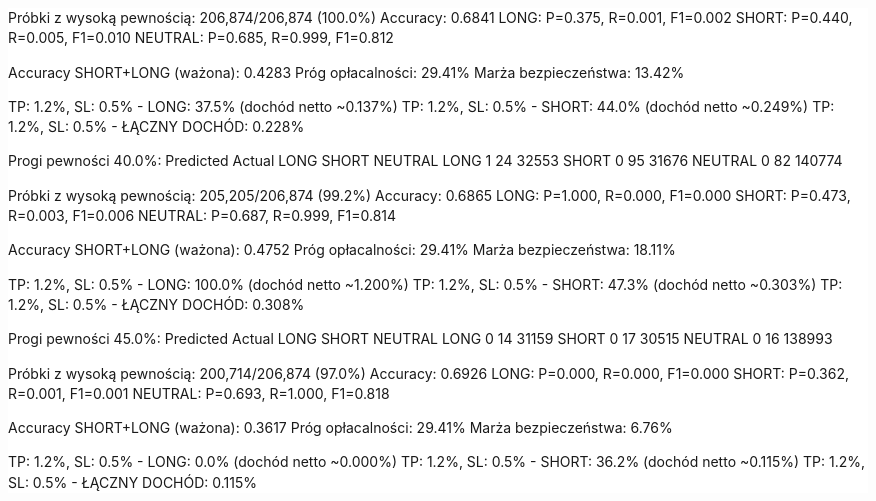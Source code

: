 Próbki z wysoką pewnością: 206,874/206,874 (100.0%)
Accuracy: 0.6841
LONG: P=0.375, R=0.001, F1=0.002
SHORT: P=0.440, R=0.005, F1=0.010
NEUTRAL: P=0.685, R=0.999, F1=0.812

Accuracy SHORT+LONG (ważona): 0.4283
Próg opłacalności: 29.41%
Marża bezpieczeństwa: 13.42%

TP: 1.2%, SL: 0.5% - LONG: 37.5% (dochód netto ~0.137%)
TP: 1.2%, SL: 0.5% - SHORT: 44.0% (dochód netto ~0.249%)
TP: 1.2%, SL: 0.5% - ŁĄCZNY DOCHÓD: 0.228%

Progi pewności 40.0%:
Predicted
Actual    LONG  SHORT  NEUTRAL
LONG      1      24     32553 
SHORT     0      95     31676 
NEUTRAL   0      82     140774

Próbki z wysoką pewnością: 205,205/206,874 (99.2%)
Accuracy: 0.6865
LONG: P=1.000, R=0.000, F1=0.000
SHORT: P=0.473, R=0.003, F1=0.006
NEUTRAL: P=0.687, R=0.999, F1=0.814

Accuracy SHORT+LONG (ważona): 0.4752
Próg opłacalności: 29.41%
Marża bezpieczeństwa: 18.11%

TP: 1.2%, SL: 0.5% - LONG: 100.0% (dochód netto ~1.200%)
TP: 1.2%, SL: 0.5% - SHORT: 47.3% (dochód netto ~0.303%)
TP: 1.2%, SL: 0.5% - ŁĄCZNY DOCHÓD: 0.308%

Progi pewności 45.0%:
Predicted
Actual    LONG  SHORT  NEUTRAL
LONG      0      14     31159 
SHORT     0      17     30515 
NEUTRAL   0      16     138993

Próbki z wysoką pewnością: 200,714/206,874 (97.0%)
Accuracy: 0.6926
LONG: P=0.000, R=0.000, F1=0.000
SHORT: P=0.362, R=0.001, F1=0.001
NEUTRAL: P=0.693, R=1.000, F1=0.818

Accuracy SHORT+LONG (ważona): 0.3617
Próg opłacalności: 29.41%
Marża bezpieczeństwa: 6.76%

TP: 1.2%, SL: 0.5% - LONG: 0.0% (dochód netto ~0.000%)
TP: 1.2%, SL: 0.5% - SHORT: 36.2% (dochód netto ~0.115%)
TP: 1.2%, SL: 0.5% - ŁĄCZNY DOCHÓD: 0.115%
